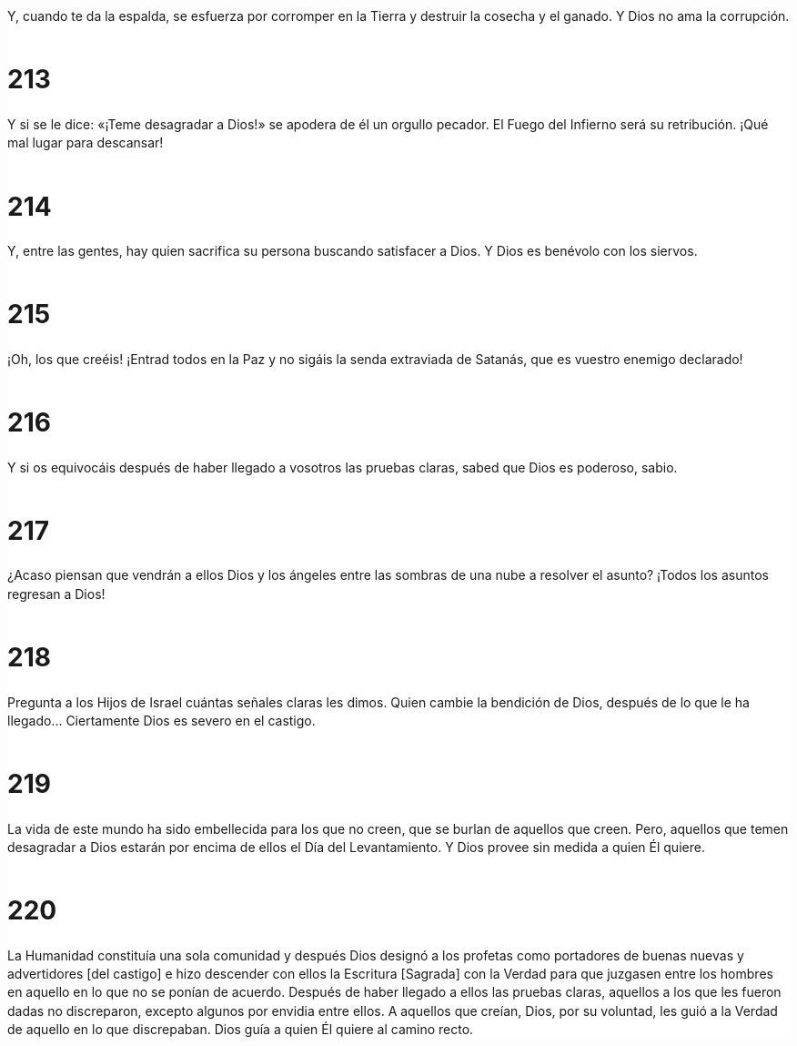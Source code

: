 Y, cuando te da la espalda, se esfuerza por corromper en la Tierra y destruir la cosecha y el ganado. Y Dios no ama la corrupción.

# 213

Y si se le dice: «¡Teme desagradar a Dios!» se apodera de él un orgullo pecador. El Fuego del Infierno será su retribución. ¡Qué mal lugar para descansar!

# 214

Y, entre las gentes, hay quien sacrifica su persona buscando satisfacer a Dios. Y Dios es benévolo con los siervos.

# 215

¡Oh, los que creéis! ¡Entrad todos en la Paz y no sigáis la senda extraviada de Satanás, que es vuestro enemigo declarado!

# 216

Y si os equivocáis después de haber llegado a vosotros las pruebas claras, sabed que Dios es poderoso, sabio.

# 217

¿Acaso piensan que vendrán a ellos Dios y los ángeles entre las sombras de una nube a resolver el asunto? ¡Todos los asuntos regresan a Dios!

# 218

Pregunta a los Hijos de Israel cuántas señales claras les dimos. Quien cambie la bendición de Dios, después de lo que le ha llegado... Ciertamente Dios es severo en el castigo.

# 219

La vida de este mundo ha sido embellecida para los que no creen, que se burlan de aquellos que creen. Pero, aquellos que temen desagradar a Dios estarán por encima de ellos el Día del Levantamiento. Y Dios provee sin medida a quien Él quiere.

# 220

La Humanidad constituía una sola comunidad y después Dios designó a los profetas como portadores de buenas nuevas y advertidores [del castigo] e hizo descender con ellos la Escritura [Sagrada] con la Verdad para que juzgasen entre los hombres en aquello en lo que no se ponían de acuerdo. Después de haber llegado a ellos las pruebas claras, aquellos a los que les fueron dadas no discreparon, excepto algunos por envidia entre ellos. A aquellos que creían, Dios, por su voluntad, les guió a la Verdad de aquello en lo que discrepaban. Dios guía a quien Él quiere al camino recto.
